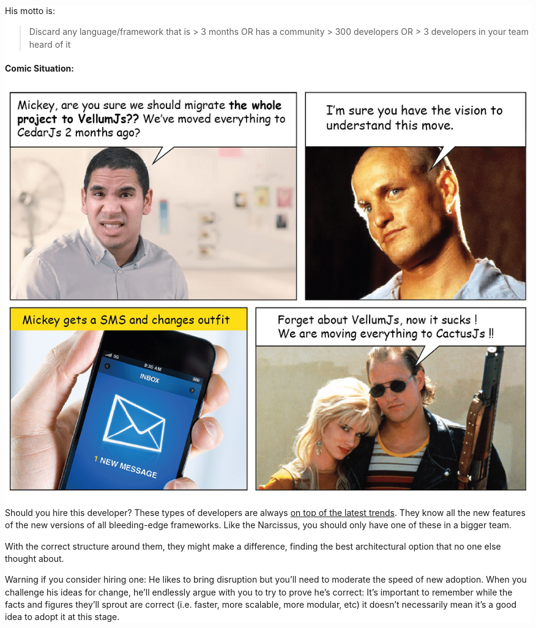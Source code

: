 His motto is:

> Discard any language/framework that is > 3 months OR has a community > 300 developers OR > 3 developers in your team heard of it

#### Comic Situation:

![The 10 Types of Developers - The Idealist: Comic Situation](https://raw.githubusercontent.com/vmagellan/altar-blog/main/posts/images/1tDgutnqfKb6yyw_68UXGQg.png)

Should you hire this developer? These types of developers are always [on top of the latest trends](https://www.forbes.com/sites/quora/2018/03/01/how-to-keep-up-to-date-as-a-software-developer/#1e4eb4776017). They know all the new features of the new versions of all bleeding-edge frameworks. Like the Narcissus, you should only have one of these in a bigger team.

With the correct structure around them, they might make a difference, finding the best architectural option that no one else thought about.

Warning if you consider hiring one: He likes to bring disruption but you’ll need to moderate the speed of new adoption. When you challenge his ideas for change, he’ll endlessly argue with you to try to prove he’s correct: It’s important to remember while the facts and figures they’ll sprout are correct (i.e. faster, more scalable, more modular, etc) it doesn’t necessarily mean it’s a good idea to adopt it at this stage.
